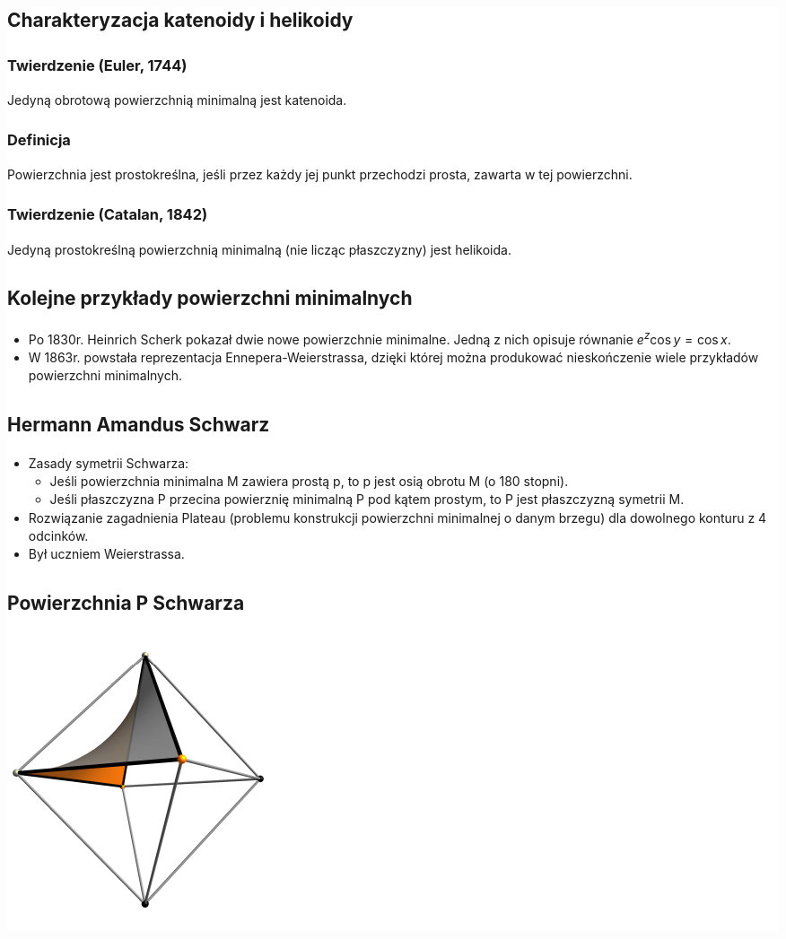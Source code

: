 ## Charakteryzacja katenoidy i helikoidy

### Twierdzenie (Euler, 1744)

Jedyną obrotową powierzchnią minimalną jest katenoida.

### Definicja

Powierzchnia jest prostokreślna, jeśli przez każdy jej punkt przechodzi prosta, zawarta w tej powierzchni.

### Twierdzenie (Catalan, 1842)

Jedyną prostokreślną powierzchnią minimalną (nie licząc płaszczyzny) jest helikoida.

## Kolejne przykłady powierzchni minimalnych

- Po 1830r. Heinrich Scherk pokazał dwie nowe powierzchnie minimalne. Jedną z nich opisuje równanie $e^z\cos{y}=\cos{x}$.
- W 1863r. powstała reprezentacja Ennepera-Weierstrassa, dzięki której można produkować nieskończenie wiele przykładów powierzchni minimalnych.

## Hermann Amandus Schwarz

- Zasady symetrii Schwarza:
    - Jeśli powierzchnia minimalna M zawiera prostą p, to p jest osią obrotu M (o 180 stopni).
    - Jeśli płaszczyzna P przecina powierznię minimalną P pod kątem prostym, to P jest płaszczyzną symetrii M.
- Rozwiązanie zagadnienia Plateau (problemu konstrukcji powierzchni minimalnej o danym brzegu) dla dowolnego konturu z 4 odcinków.
- Był uczniem Weierstrassa.

## Powierzchnia P Schwarza

![powierzchnia Schwarza](./obrazki/wyklad05_powierzchnia_p_schwarza.png)
